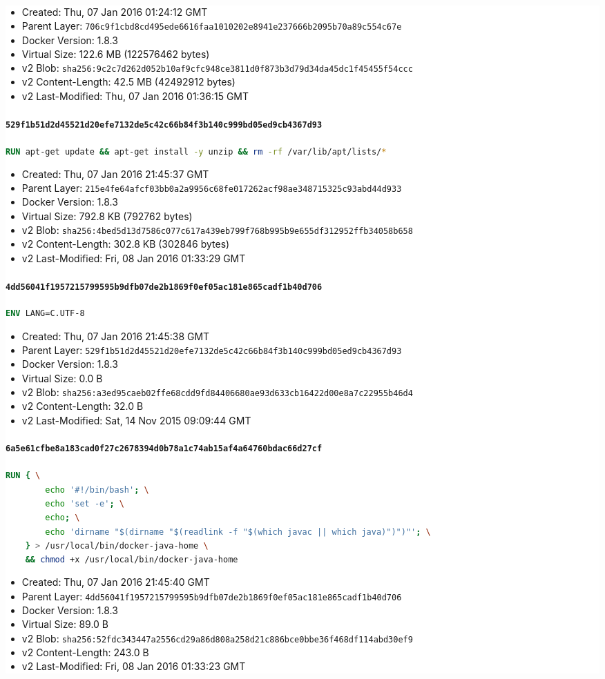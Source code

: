 -	Created: Thu, 07 Jan 2016 01:24:12 GMT
-	Parent Layer: `706c9f1cbd8cd495ede6616faa1010202e8941e237666b2095b70a89c554c67e`
-	Docker Version: 1.8.3
-	Virtual Size: 122.6 MB (122576462 bytes)
-	v2 Blob: `sha256:9c2c7d262d052b10af9cfc948ce3811d0f873b3d79d34da45dc1f45455f54ccc`
-	v2 Content-Length: 42.5 MB (42492912 bytes)
-	v2 Last-Modified: Thu, 07 Jan 2016 01:36:15 GMT

#### `529f1b51d2d45521d20efe7132de5c42c66b84f3b140c999bd05ed9cb4367d93`

```dockerfile
RUN apt-get update && apt-get install -y unzip && rm -rf /var/lib/apt/lists/*
```

-	Created: Thu, 07 Jan 2016 21:45:37 GMT
-	Parent Layer: `215e4fe64afcf03bb0a2a9956c68fe017262acf98ae348715325c93abd44d933`
-	Docker Version: 1.8.3
-	Virtual Size: 792.8 KB (792762 bytes)
-	v2 Blob: `sha256:4bed5d13d7586c077c617a439eb799f768b995b9e655df312952ffb34058b658`
-	v2 Content-Length: 302.8 KB (302846 bytes)
-	v2 Last-Modified: Fri, 08 Jan 2016 01:33:29 GMT

#### `4dd56041f1957215799595b9dfb07de2b1869f0ef05ac181e865cadf1b40d706`

```dockerfile
ENV LANG=C.UTF-8
```

-	Created: Thu, 07 Jan 2016 21:45:38 GMT
-	Parent Layer: `529f1b51d2d45521d20efe7132de5c42c66b84f3b140c999bd05ed9cb4367d93`
-	Docker Version: 1.8.3
-	Virtual Size: 0.0 B
-	v2 Blob: `sha256:a3ed95caeb02ffe68cdd9fd84406680ae93d633cb16422d00e8a7c22955b46d4`
-	v2 Content-Length: 32.0 B
-	v2 Last-Modified: Sat, 14 Nov 2015 09:09:44 GMT

#### `6a5e61cfbe8a183cad0f27c2678394d0b78a1c74ab15af4a64760bdac66d27cf`

```dockerfile
RUN { \
		echo '#!/bin/bash'; \
		echo 'set -e'; \
		echo; \
		echo 'dirname "$(dirname "$(readlink -f "$(which javac || which java)")")"'; \
	} > /usr/local/bin/docker-java-home \
	&& chmod +x /usr/local/bin/docker-java-home
```

-	Created: Thu, 07 Jan 2016 21:45:40 GMT
-	Parent Layer: `4dd56041f1957215799595b9dfb07de2b1869f0ef05ac181e865cadf1b40d706`
-	Docker Version: 1.8.3
-	Virtual Size: 89.0 B
-	v2 Blob: `sha256:52fdc343447a2556cd29a86d808a258d21c886bce0bbe36f468df114abd30ef9`
-	v2 Content-Length: 243.0 B
-	v2 Last-Modified: Fri, 08 Jan 2016 01:33:23 GMT
